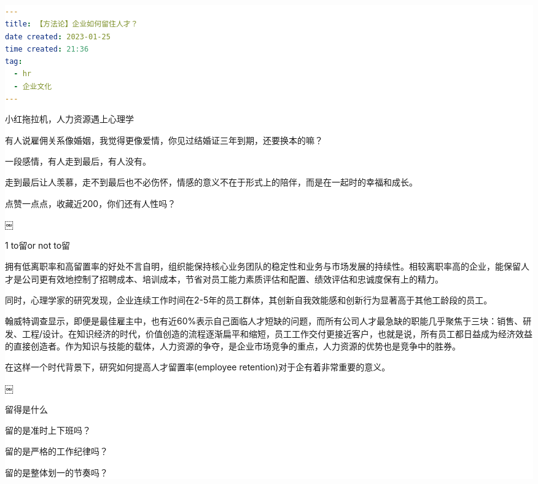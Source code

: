 ```yaml
---
title: 【方法论】企业如何留住人才？ 
date created: 2023-01-25
time created: 21:36
tag: 
  - hr 
  - 企业文化
---
```




小红拖拉机，人力资源遇上心理学



有人说雇佣关系像婚姻，我觉得更像爱情，你见过结婚证三年到期，还要换本的嘛？

一段感情，有人走到最后，有人没有。

走到最后让人羡慕，走不到最后也不必伤怀，情感的意义不在于形式上的陪伴，而是在一起时的幸福和成长。

点赞一点点，收藏近200，你们还有人性吗？

￼





1 to留or not to留



拥有低离职率和高留置率的好处不言自明，组织能保持核心业务团队的稳定性和业务与市场发展的持续性。相较离职率高的企业，能保留人才是公司更有效地控制了招聘成本、培训成本，节省对员工能力素质评估和配置、绩效评估和忠诚度保有上的精力。



同时，心理学家的研究发现，企业连续工作时间在2-5年的员工群体，其创新自我效能感和创新行为显著高于其他工龄段的员工。





翰威特调查显示，即便是最佳雇主中，也有近60%表示自己面临人才短缺的问题，而所有公司人才最急缺的职能几乎聚焦于三块：销售、研发、工程/设计。在知识经济的时代，价值创造的流程逐渐扁平和缩短，员工工作交付更接近客户，也就是说，所有员工都日益成为经济效益的直接创造者。作为知识与技能的载体，人力资源的争夺，是企业市场竞争的重点，人力资源的优势也是竞争中的胜券。



在这样一个时代背景下，研究如何提高人才留置率(employee retention)对于企有着非常重要的意义。



￼

留得是什么



留的是准时上下班吗？



留的是严格的工作纪律吗？



留的是整体划一的节奏吗？
